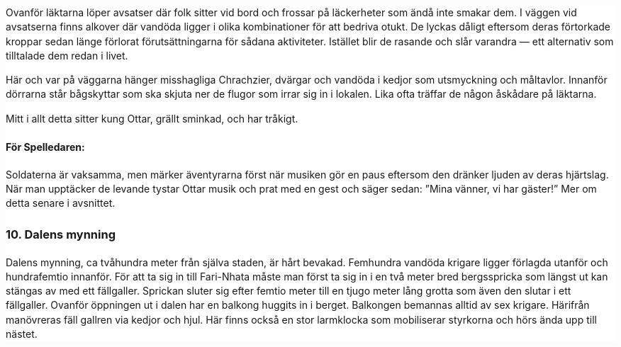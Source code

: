 Ovanför läktarna löper avsatser där folk sitter vid bord och frossar på läckerheter som ändå inte smakar dem. I väggen vid avsatserna finns alkover där vandöda ligger i olika kombinationer för att bedriva otukt. De lyckas dåligt eftersom deras förtorkade kroppar sedan länge förlorat förutsättningarna för sådana aktiviteter. Istället blir de rasande och slår varandra — ett alternativ som tilltalade dem redan i livet.

Här och var på väggarna hänger misshagliga Chrachzier, dvärgar och vandöda i kedjor som utsmyckning och måltavlor. Innanför dörrarna står bågskyttar som ska skjuta ner de flugor som irrar sig in i lokalen. Lika ofta träffar de någon åskådare på läktarna.

Mitt i allt detta sitter kung Ottar, grällt sminkad, och har tråkigt.

#### För Spelledaren:

Soldaterna är vaksamma, men märker äventyrarna först när musiken gör en paus eftersom den dränker ljuden av deras hjärtslag. När man upptäcker de levande tystar Ottar musik och prat med en gest och säger sedan: ”Mina vänner, vi har gäster!” Mer om detta senare i avsnittet.

### 10. Dalens mynning

Dalens mynning, ca tvåhundra meter från själva staden, är hårt bevakad. Femhundra vandöda krigare ligger förlagda utanför och hundrafemtio innanför. För att ta sig in till Fari-Nhata måste man först ta sig in i en två meter bred bergsspricka som längst ut kan stängas av med ett fällgaller. Sprickan sluter sig efter femtio meter till en tjugo meter lång grotta som även den slutar i ett fällgaller. Ovanför öppningen ut i dalen har en balkong huggits in i berget. Balkongen bemannas alltid av sex krigare. Härifrån manövreras fäll gallren via kedjor och hjul. Här finns också en stor larmklocka som mobiliserar styrkorna och hörs ända upp till nästet.
